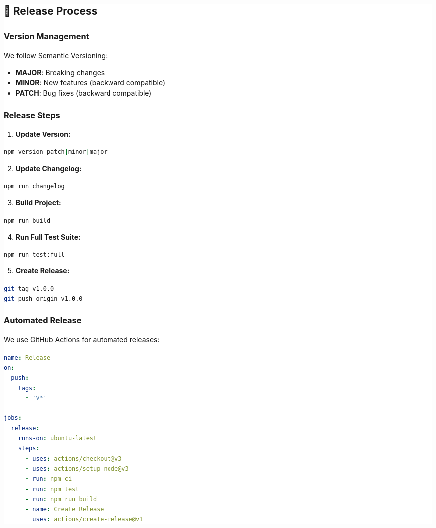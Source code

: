 ## 🚀 **Release Process**

### Version Management

We follow [Semantic Versioning](https://semver.org/):

- **MAJOR**: Breaking changes
- **MINOR**: New features (backward compatible)
- **PATCH**: Bug fixes (backward compatible)

### Release Steps

1. **Update Version:**
```bash
npm version patch|minor|major
```

2. **Update Changelog:**
```bash
npm run changelog
```

3. **Build Project:**
```bash
npm run build
```

4. **Run Full Test Suite:**
```bash
npm run test:full
```

5. **Create Release:**
```bash
git tag v1.0.0
git push origin v1.0.0
```

### Automated Release

We use GitHub Actions for automated releases:

```yaml
name: Release
on:
  push:
    tags:
      - 'v*'

jobs:
  release:
    runs-on: ubuntu-latest
    steps:
      - uses: actions/checkout@v3
      - uses: actions/setup-node@v3
      - run: npm ci
      - run: npm test
      - run: npm run build
      - name: Create Release
        uses: actions/create-release@v1
```
